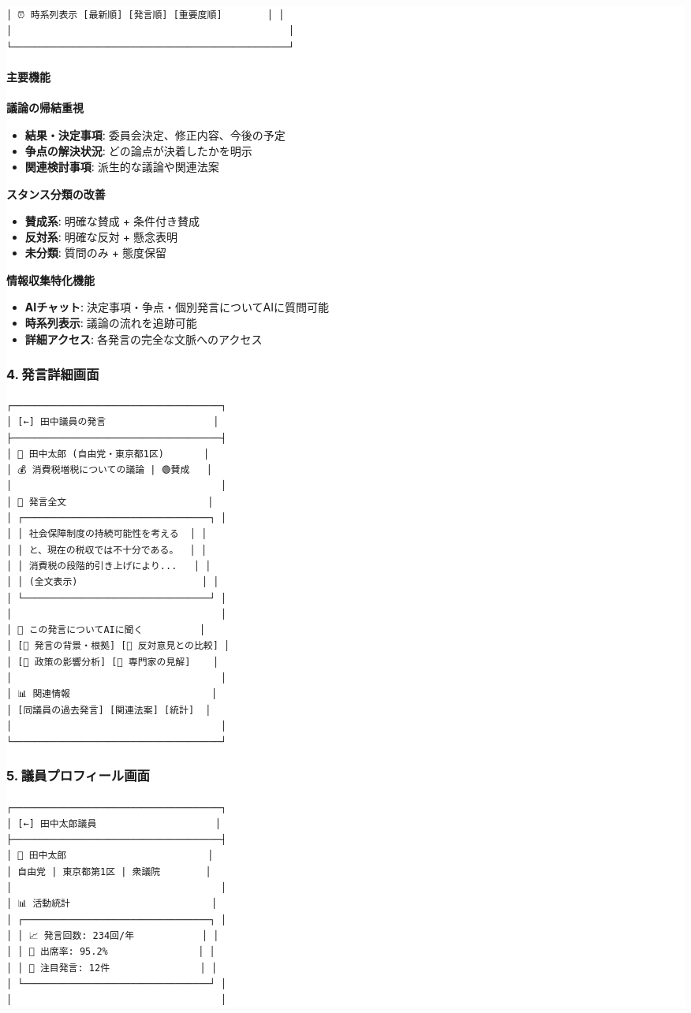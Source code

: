 ```
│ ⏰ 時系列表示 [最新順] [発言順] [重要度順]        │ │
│                                                 │
└─────────────────────────────────────────────────┘
```

#### 主要機能

**議論の帰結重視**
- **結果・決定事項**: 委員会決定、修正内容、今後の予定
- **争点の解決状況**: どの論点が決着したかを明示
- **関連検討事項**: 派生的な議論や関連法案

**スタンス分類の改善**  
- **賛成系**: 明確な賛成 + 条件付き賛成
- **反対系**: 明確な反対 + 懸念表明  
- **未分類**: 質問のみ + 態度保留

**情報収集特化機能**
- **AIチャット**: 決定事項・争点・個別発言についてAIに質問可能
- **時系列表示**: 議論の流れを追跡可能
- **詳細アクセス**: 各発言の完全な文脈へのアクセス

### 4. 発言詳細画面

```
┌─────────────────────────────────────┐
│ [←] 田中議員の発言                   │
├─────────────────────────────────────┤
│ 👤 田中太郎 (自由党・東京都1区)       │
│ 💰 消費税増税についての議論 | 🟢賛成   │
│                                     │
│ 📄 発言全文                         │
│ ┌─────────────────────────────────┐ │
│ │ 社会保障制度の持続可能性を考える  │ │
│ │ と、現在の税収では不十分である。  │ │
│ │ 消費税の段階的引き上げにより...   │ │
│ │ (全文表示)                      │ │
│ └─────────────────────────────────┘ │
│                                     │
│ 💬 この発言についてAIに聞く          │
│ [💬 発言の背景・根拠] [💬 反対意見との比較] │
│ [💬 政策の影響分析] [💬 専門家の見解]    │
│                                     │
│ 📊 関連情報                         │
│ [同議員の過去発言] [関連法案] [統計]  │
│                                     │
└─────────────────────────────────────┘
```

### 5. 議員プロフィール画面

```
┌─────────────────────────────────────┐
│ [←] 田中太郎議員                     │
├─────────────────────────────────────┤
│ 👤 田中太郎                         │
│ 自由党 | 東京都第1区 | 衆議院        │
│                                     │
│ 📊 活動統計                         │
│ ┌─────────────────────────────────┐ │
│ │ 📈 発言回数: 234回/年            │ │
│ │ 🎯 出席率: 95.2%                │ │
│ │ 💬 注目発言: 12件                │ │
│ └─────────────────────────────────┘ │
│                                     │
```